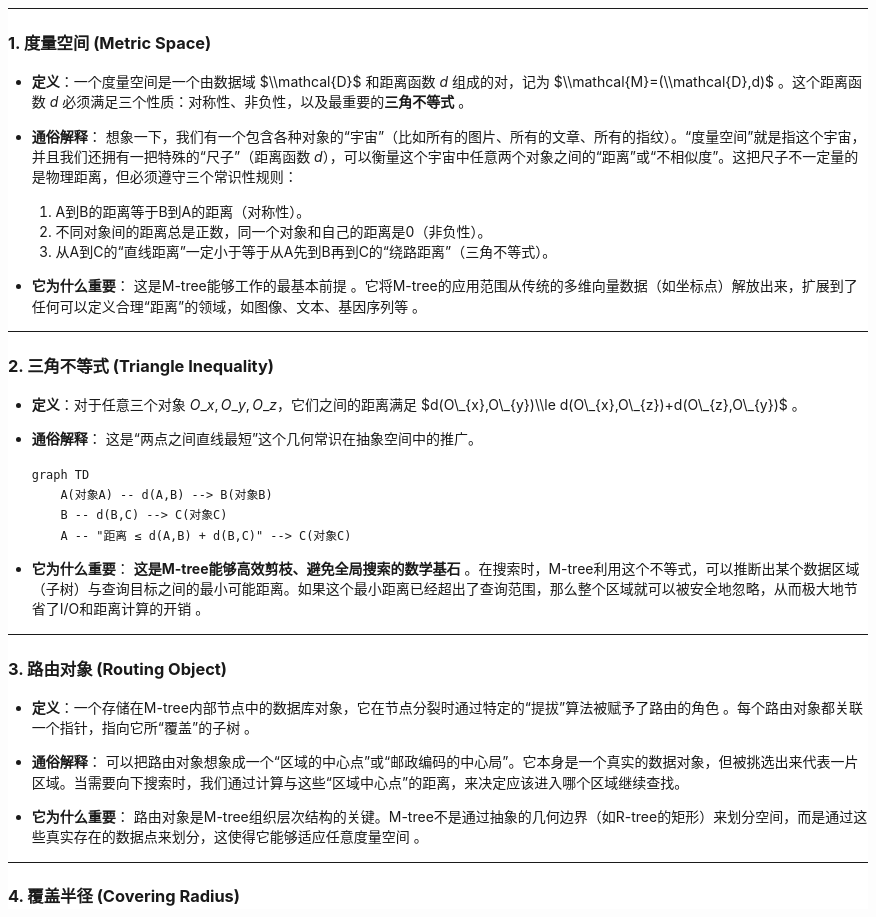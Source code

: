 -----

### 1\. 度量空间 (Metric Space)

  *  **定义**：一个度量空间是一个由数据域 $\\mathcal{D}$ 和距离函数 $d$ 组成的对，记为 $\\mathcal{M}=(\\mathcal{D},d)$   。这个距离函数 $d$ 必须满足三个性质：对称性、非负性，以及最重要的**三角不等式**  。

  * **通俗解释**：
    想象一下，我们有一个包含各种对象的“宇宙”（比如所有的图片、所有的文章、所有的指纹）。“度量空间”就是指这个宇宙，并且我们还拥有一把特殊的“尺子”（距离函数 $d$），可以衡量这个宇宙中任意两个对象之间的“距离”或“不相似度”。这把尺子不一定量的是物理距离，但必须遵守三个常识性规则：

    1.  A到B的距离等于B到A的距离（对称性）。
    2.  不同对象间的距离总是正数，同一个对象和自己的距离是0（非负性）。
    3.  从A到C的“直线距离”一定小于等于从A先到B再到C的“绕路距离”（三角不等式）。

  * **它为什么重要**：
     这是M-tree能够工作的最基本前提   。它将M-tree的应用范围从传统的多维向量数据（如坐标点）解放出来，扩展到了任何可以定义合理“距离”的领域，如图像、文本、基因序列等  。

-----

### 2\. 三角不等式 (Triangle Inequality)

  *  **定义**：对于任意三个对象 $O\_x, O\_y, O\_z$，它们之间的距离满足 $d(O\_{x},O\_{y})\\le d(O\_{x},O\_{z})+d(O\_{z},O\_{y})$  。

  * **通俗解释**：
    这是“两点之间直线最短”这个几何常识在抽象空间中的推广。

    ```mermaid
    graph TD
        A(对象A) -- d(A,B) --> B(对象B)
        B -- d(B,C) --> C(对象C)
        A -- "距离 ≤ d(A,B) + d(B,C)" --> C(对象C)
    ```

  * **它为什么重要**：
     **这是M-tree能够高效剪枝、避免全局搜索的数学基石**   。在搜索时，M-tree利用这个不等式，可以推断出某个数据区域（子树）与查询目标之间的最小可能距离。如果这个最小距离已经超出了查询范围，那么整个区域就可以被安全地忽略，从而极大地节省了I/O和距离计算的开销  。

-----

### 3\. 路由对象 (Routing Object)

  *  **定义**：一个存储在M-tree内部节点中的数据库对象，它在节点分裂时通过特定的“提拔”算法被赋予了路由的角色   。每个路由对象都关联一个指针，指向它所“覆盖”的子树  。

  * **通俗解释**：
    可以把路由对象想象成一个“区域的中心点”或“邮政编码的中心局”。它本身是一个真实的数据对象，但被挑选出来代表一片区域。当需要向下搜索时，我们通过计算与这些“区域中心点”的距离，来决定应该进入哪个区域继续查找。

  * **它为什么重要**：
     路由对象是M-tree组织层次结构的关键。M-tree不是通过抽象的几何边界（如R-tree的矩形）来划分空间，而是通过这些真实存在的数据点来划分，这使得它能够适应任意度量空间  。

-----

### 4\. 覆盖半径 (Covering Radius)
